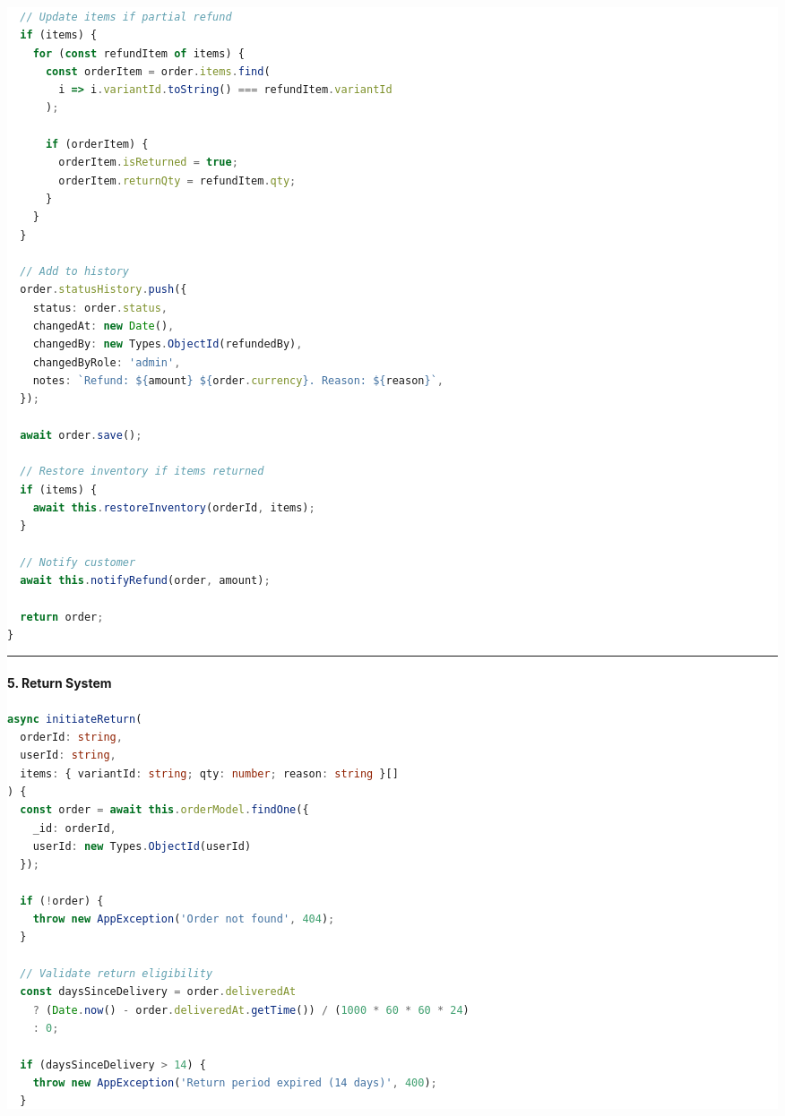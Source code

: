 ```typescript
  // Update items if partial refund
  if (items) {
    for (const refundItem of items) {
      const orderItem = order.items.find(
        i => i.variantId.toString() === refundItem.variantId
      );
      
      if (orderItem) {
        orderItem.isReturned = true;
        orderItem.returnQty = refundItem.qty;
      }
    }
  }
  
  // Add to history
  order.statusHistory.push({
    status: order.status,
    changedAt: new Date(),
    changedBy: new Types.ObjectId(refundedBy),
    changedByRole: 'admin',
    notes: `Refund: ${amount} ${order.currency}. Reason: ${reason}`,
  });
  
  await order.save();
  
  // Restore inventory if items returned
  if (items) {
    await this.restoreInventory(orderId, items);
  }
  
  // Notify customer
  await this.notifyRefund(order, amount);
  
  return order;
}
```

---

#### 5. **Return System**
```typescript
async initiateReturn(
  orderId: string,
  userId: string,
  items: { variantId: string; qty: number; reason: string }[]
) {
  const order = await this.orderModel.findOne({
    _id: orderId,
    userId: new Types.ObjectId(userId)
  });
  
  if (!order) {
    throw new AppException('Order not found', 404);
  }
  
  // Validate return eligibility
  const daysSinceDelivery = order.deliveredAt 
    ? (Date.now() - order.deliveredAt.getTime()) / (1000 * 60 * 60 * 24)
    : 0;
  
  if (daysSinceDelivery > 14) {
    throw new AppException('Return period expired (14 days)', 400);
  }
```
